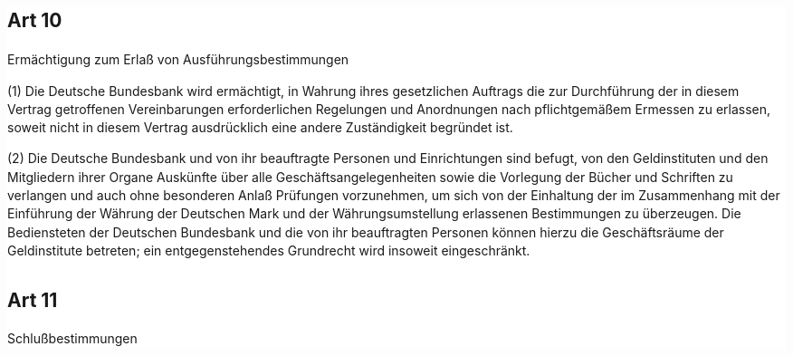 </div>

</div>

</div>

<span id="BJNR205489990BJNG001300301.html"></span>

## Art 10  
Ermächtigung zum Erlaß von Ausführungsbestimmungen

<div>

<div class="jnhtml">

<div>

<div class="jurAbsatz">

(1) Die Deutsche Bundesbank wird ermächtigt, in Wahrung ihres
gesetzlichen Auftrags die zur Durchführung der in diesem Vertrag
getroffenen Vereinbarungen erforderlichen Regelungen und Anordnungen
nach pflichtgemäßem Ermessen zu erlassen, soweit nicht in diesem Vertrag
ausdrücklich eine andere Zuständigkeit begründet ist.

</div>

<div class="jurAbsatz">

(2) Die Deutsche Bundesbank und von ihr beauftragte Personen und
Einrichtungen sind befugt, von den Geldinstituten und den Mitgliedern
ihrer Organe Auskünfte über alle Geschäftsangelegenheiten sowie die
Vorlegung der Bücher und Schriften zu verlangen und auch ohne besonderen
Anlaß Prüfungen vorzunehmen, um sich von der Einhaltung der im
Zusammenhang mit der Einführung der Währung der Deutschen Mark und der
Währungsumstellung erlassenen Bestimmungen zu überzeugen. Die
Bediensteten der Deutschen Bundesbank und die von ihr beauftragten
Personen können hierzu die Geschäftsräume der Geldinstitute betreten;
ein entgegenstehendes Grundrecht wird insoweit eingeschränkt.

</div>

</div>

</div>

</div>

<span id="BJNR205489990BJNG001400301.html"></span>

## Art 11  
Schlußbestimmungen

<div>

<div class="jnhtml">

<div>
